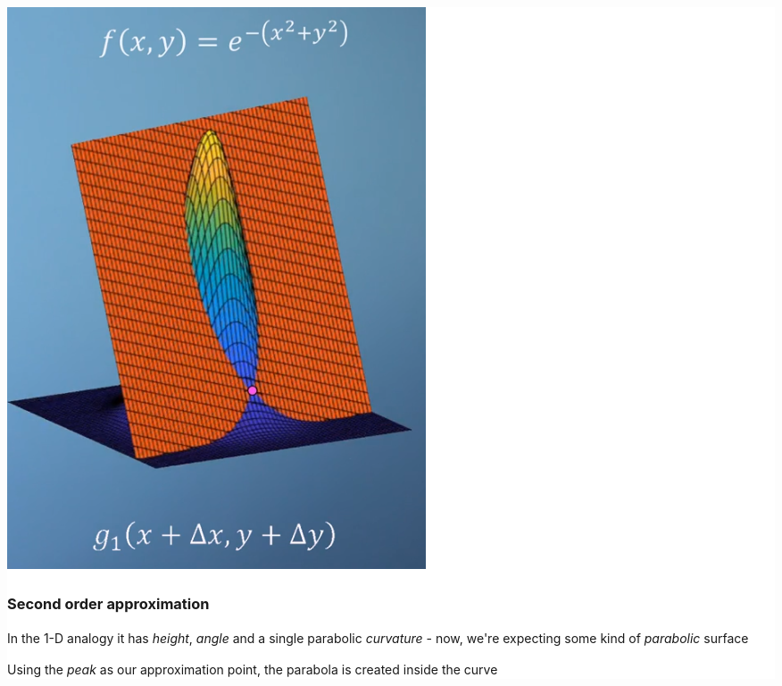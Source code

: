 ![image-20200225221715598](multivariate_calculus.assets/image-20200225221715598.png)

### Second order approximation

In the 1-D analogy it has *height*, *angle* and a single parabolic *curvature* - now, we're expecting some kind of *parabolic* surface

Using the *peak* as our approximation point, the parabola is created inside the curve  

